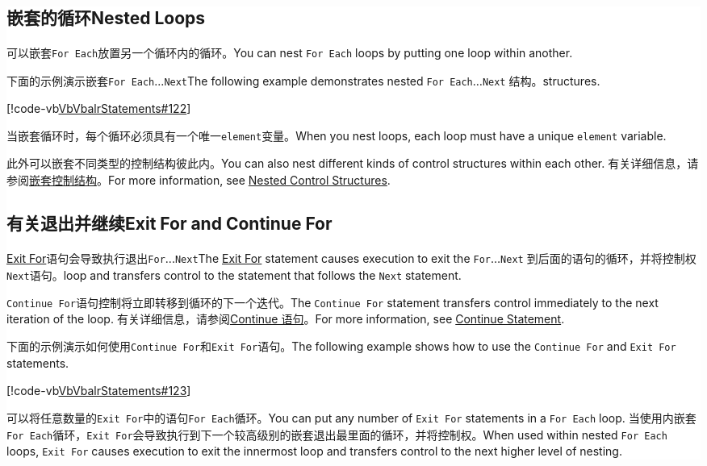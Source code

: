 ## <a name="nested-loops"></a><span data-ttu-id="6157b-133">嵌套的循环</span><span class="sxs-lookup"><span data-stu-id="6157b-133">Nested Loops</span></span>  
 <span data-ttu-id="6157b-134">可以嵌套`For Each`放置另一个循环内的循环。</span><span class="sxs-lookup"><span data-stu-id="6157b-134">You can nest `For Each` loops by putting one loop within another.</span></span>  
  
 <span data-ttu-id="6157b-135">下面的示例演示嵌套`For Each`...`Next`</span><span class="sxs-lookup"><span data-stu-id="6157b-135">The following example demonstrates nested `For Each`…`Next`</span></span> <span data-ttu-id="6157b-136">结构。</span><span class="sxs-lookup"><span data-stu-id="6157b-136">structures.</span></span>  
  
 [!code-vb[VbVbalrStatements#122](~/samples/snippets/visualbasic/VS_Snippets_VBCSharp/VbVbalrStatements/VB/class9.vb#122)]  
  
 <span data-ttu-id="6157b-137">当嵌套循环时，每个循环必须具有一个唯一`element`变量。</span><span class="sxs-lookup"><span data-stu-id="6157b-137">When you nest loops, each loop must have a unique `element` variable.</span></span>  
  
 <span data-ttu-id="6157b-138">此外可以嵌套不同类型的控制结构彼此内。</span><span class="sxs-lookup"><span data-stu-id="6157b-138">You can also nest different kinds of control structures within each other.</span></span> <span data-ttu-id="6157b-139">有关详细信息，请参阅[嵌套控制结构](../../../visual-basic/programming-guide/language-features/control-flow/nested-control-structures.md)。</span><span class="sxs-lookup"><span data-stu-id="6157b-139">For more information, see [Nested Control Structures](../../../visual-basic/programming-guide/language-features/control-flow/nested-control-structures.md).</span></span>  
  
## <a name="exit-for-and-continue-for"></a><span data-ttu-id="6157b-140">有关退出并继续</span><span class="sxs-lookup"><span data-stu-id="6157b-140">Exit For and Continue For</span></span>  
 <span data-ttu-id="6157b-141">[Exit For](../../../visual-basic/language-reference/statements/exit-statement.md)语句会导致执行退出`For`...`Next`</span><span class="sxs-lookup"><span data-stu-id="6157b-141">The [Exit For](../../../visual-basic/language-reference/statements/exit-statement.md) statement causes execution to exit the `For`…`Next`</span></span> <span data-ttu-id="6157b-142">到后面的语句的循环，并将控制权`Next`语句。</span><span class="sxs-lookup"><span data-stu-id="6157b-142">loop and transfers control to the statement that follows the `Next` statement.</span></span>  
  
 <span data-ttu-id="6157b-143">`Continue For`语句控制将立即转移到循环的下一个迭代。</span><span class="sxs-lookup"><span data-stu-id="6157b-143">The `Continue For` statement transfers control immediately to the next iteration of the loop.</span></span> <span data-ttu-id="6157b-144">有关详细信息，请参阅[Continue 语句](../../../visual-basic/language-reference/statements/continue-statement.md)。</span><span class="sxs-lookup"><span data-stu-id="6157b-144">For more information, see [Continue Statement](../../../visual-basic/language-reference/statements/continue-statement.md).</span></span>  
  
 <span data-ttu-id="6157b-145">下面的示例演示如何使用`Continue For`和`Exit For`语句。</span><span class="sxs-lookup"><span data-stu-id="6157b-145">The following example shows how to use the `Continue For` and `Exit For` statements.</span></span>  
  
 [!code-vb[VbVbalrStatements#123](~/samples/snippets/visualbasic/VS_Snippets_VBCSharp/VbVbalrStatements/VB/class9.vb#123)]  
  
 <span data-ttu-id="6157b-146">可以将任意数量的`Exit For`中的语句`For Each`循环。</span><span class="sxs-lookup"><span data-stu-id="6157b-146">You can put any number of `Exit For` statements in a `For Each` loop.</span></span> <span data-ttu-id="6157b-147">当使用内嵌套`For Each`循环，`Exit For`会导致执行到下一个较高级别的嵌套退出最里面的循环，并将控制权。</span><span class="sxs-lookup"><span data-stu-id="6157b-147">When used within nested `For Each` loops, `Exit For` causes execution to exit the innermost loop and transfers control to the next higher level of nesting.</span></span>  
  